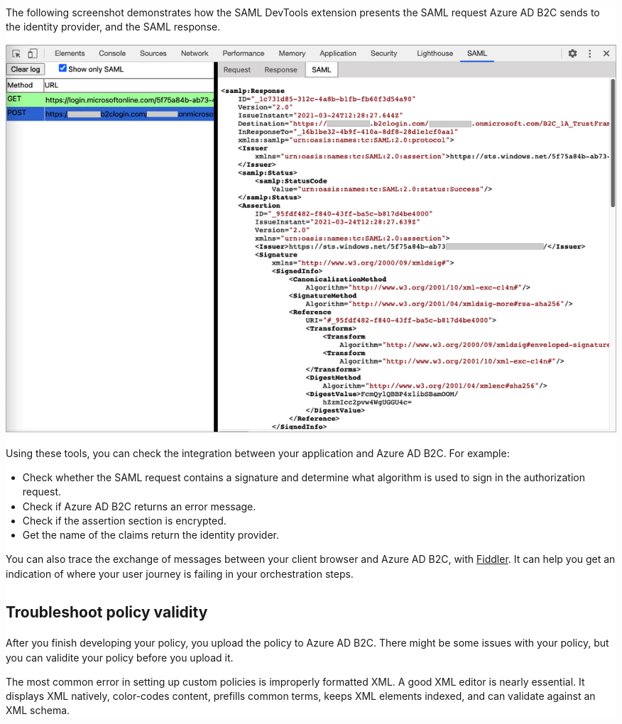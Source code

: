 The following screenshot demonstrates how the SAML DevTools extension presents the SAML request Azure AD B2C sends to the identity provider, and the SAML response.

![Screenshot of SAML protocol trace log.](./media/troubleshoot-custom-policies/saml-protocol-trace.png)

Using these tools, you can check the integration between your application and Azure AD B2C. For example:

- Check whether the SAML request contains a signature and determine what algorithm is used to sign in the authorization request.
- Check if Azure AD B2C returns an error message.
- Check if the assertion section is encrypted.
- Get the name of the claims return the identity provider.

You can also trace the exchange of messages between your client browser and Azure AD B2C, with [Fiddler](https://www.telerik.com/fiddler). It can help you get an indication of where your user journey is failing in your orchestration steps.

## Troubleshoot policy validity

After you finish developing your policy, you upload the policy to Azure AD B2C. There might be some issues with your policy, but you can validite your policy before you upload it.

The most common error in setting up custom policies is improperly formatted XML. A good XML editor is nearly essential. It displays XML natively, color-codes content, prefills common terms, keeps XML elements indexed, and can validate against an XML schema.
